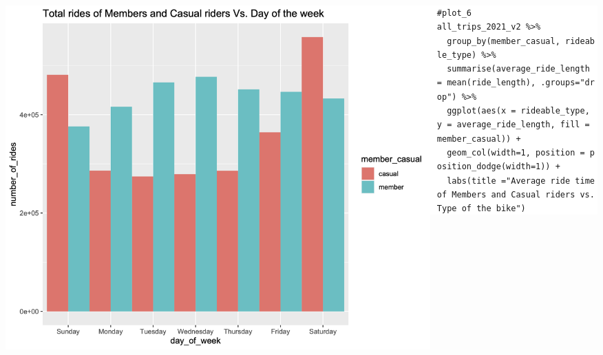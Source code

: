 <img src="Rplot005.png"
     alt="Total rides of Members and Casual riders Vs. Day of the week"
     style="float: left; margin-right: 10px;" height=500 />

```{r}
#plot_6
all_trips_2021_v2 %>%  
  group_by(member_casual, rideable_type) %>% 
  summarise(average_ride_length = mean(ride_length), .groups="drop") %>%
  ggplot(aes(x = rideable_type, y = average_ride_length, fill = member_casual)) +
  geom_col(width=1, position = position_dodge(width=1)) + 
  labs(title ="Average ride time of Members and Casual riders vs. Type of the bike")
```